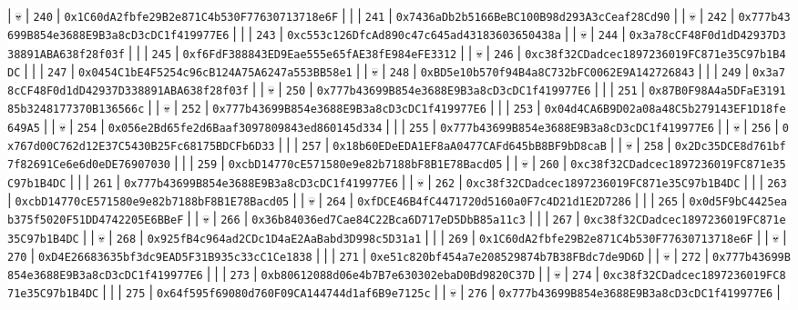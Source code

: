 | 💀 | `240` | `0x1C60dA2fbfe29B2e871C4b530F77630713718e6F` |
|  | `241` | `0x7436aDb2b5166BeBC100B98d293A3cCeaf28Cd90` |
| 💀 | `242` | `0x777b43699B854e3688E9B3a8cD3cDC1f419977E6` |
|  | `243` | `0xc553c126DfcAd890c47c645ad43183603650438a` |
| 💀 | `244` | `0x3a78cCF48F0d1dD42937D338891ABA638f28f03f` |
|  | `245` | `0xf6FdF388843ED9Eae555e65fAE38fE984eFE3312` |
| 💀 | `246` | `0xc38f32CDadcec1897236019FC871e35C97b1B4DC` |
|  | `247` | `0x0454C1bE4F5254c96cB124A75A6247a553BB58e1` |
| 💀 | `248` | `0xBD5e10b570f94B4a8C732bFC0062E9A142726843` |
|  | `249` | `0x3a78cCF48F0d1dD42937D338891ABA638f28f03f` |
| 💀 | `250` | `0x777b43699B854e3688E9B3a8cD3cDC1f419977E6` |
|  | `251` | `0x87B0F98A4a5DFaE319185b3248177370B136566c` |
| 💀 | `252` | `0x777b43699B854e3688E9B3a8cD3cDC1f419977E6` |
|  | `253` | `0x04d4CA6B9D02a08a48C5b279143EF1D18fe649A5` |
| 💀 | `254` | `0x056e2Bd65fe2d6Baaf3097809843ed860145d334` |
|  | `255` | `0x777b43699B854e3688E9B3a8cD3cDC1f419977E6` |
| 💀 | `256` | `0x767d00C762d12E37C5430B25Fc68175BDCFb6D33` |
|  | `257` | `0x18b60EDeEDA1EF8aA0477CAFd645bB8BF9bD8caB` |
| 💀 | `258` | `0x2Dc35DCE8d761bf7f82691Ce6e6d0eDE76907030` |
|  | `259` | `0xcbD14770cE571580e9e82b7188bF8B1E78Bacd05` |
| 💀 | `260` | `0xc38f32CDadcec1897236019FC871e35C97b1B4DC` |
|  | `261` | `0x777b43699B854e3688E9B3a8cD3cDC1f419977E6` |
| 💀 | `262` | `0xc38f32CDadcec1897236019FC871e35C97b1B4DC` |
|  | `263` | `0xcbD14770cE571580e9e82b7188bF8B1E78Bacd05` |
| 💀 | `264` | `0xfDCE46B4fC4471720d5160a0F7c4D21d1E2D7286` |
|  | `265` | `0x0d5F9bC4425eab375f5020F51DD4742205E6BBeF` |
| 💀 | `266` | `0x36b84036ed7Cae84C22Bca6D717eD5DbB85a11c3` |
|  | `267` | `0xc38f32CDadcec1897236019FC871e35C97b1B4DC` |
| 💀 | `268` | `0x925fB4c964ad2CDc1D4aE2AaBabd3D998c5D31a1` |
|  | `269` | `0x1C60dA2fbfe29B2e871C4b530F77630713718e6F` |
| 💀 | `270` | `0xD4E26683635bf3dc9EAD5F31B935c33cC1Ce1838` |
|  | `271` | `0xe51c820bf454a7e208529874b7B38FBdc7de9D6D` |
| 💀 | `272` | `0x777b43699B854e3688E9B3a8cD3cDC1f419977E6` |
|  | `273` | `0xb80612088d06e4b7B7e630302ebaD0Bd9820C37D` |
| 💀 | `274` | `0xc38f32CDadcec1897236019FC871e35C97b1B4DC` |
|  | `275` | `0x64f595f69080d760F09CA144744d1af6B9e7125c` |
| 💀 | `276` | `0x777b43699B854e3688E9B3a8cD3cDC1f419977E6` |